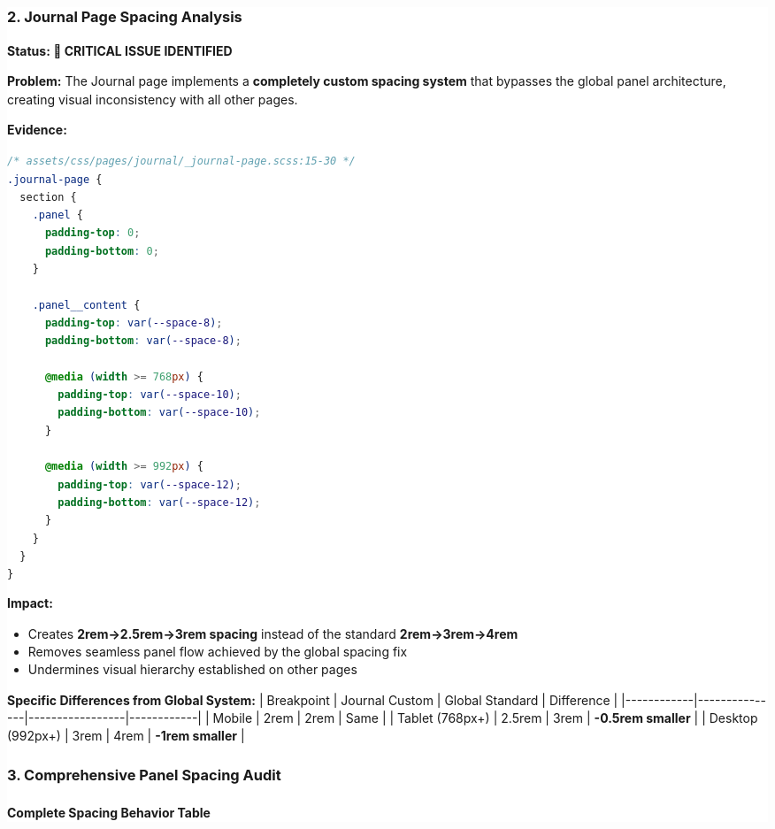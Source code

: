 ### 2. Journal Page Spacing Analysis

**Status: 🚨 CRITICAL ISSUE IDENTIFIED**

**Problem:** The Journal page implements a **completely custom spacing system** that bypasses the global panel architecture, creating visual inconsistency with all other pages.

**Evidence:**
```scss
/* assets/css/pages/journal/_journal-page.scss:15-30 */
.journal-page {
  section {
    .panel {
      padding-top: 0;
      padding-bottom: 0;
    }
    
    .panel__content {
      padding-top: var(--space-8);
      padding-bottom: var(--space-8);
      
      @media (width >= 768px) {
        padding-top: var(--space-10);
        padding-bottom: var(--space-10);
      }
      
      @media (width >= 992px) {
        padding-top: var(--space-12);
        padding-bottom: var(--space-12);
      }
    }
  }
}
```

**Impact:**
- Creates **2rem→2.5rem→3rem spacing** instead of the standard **2rem→3rem→4rem**
- Removes seamless panel flow achieved by the global spacing fix
- Undermines visual hierarchy established on other pages

**Specific Differences from Global System:**
| Breakpoint | Journal Custom | Global Standard | Difference |
|------------|---------------|-----------------|------------|
| Mobile | 2rem | 2rem | Same |
| Tablet (768px+) | 2.5rem | 3rem | **-0.5rem smaller** |
| Desktop (992px+) | 3rem | 4rem | **-1rem smaller** |

### 3. Comprehensive Panel Spacing Audit

#### Complete Spacing Behavior Table
